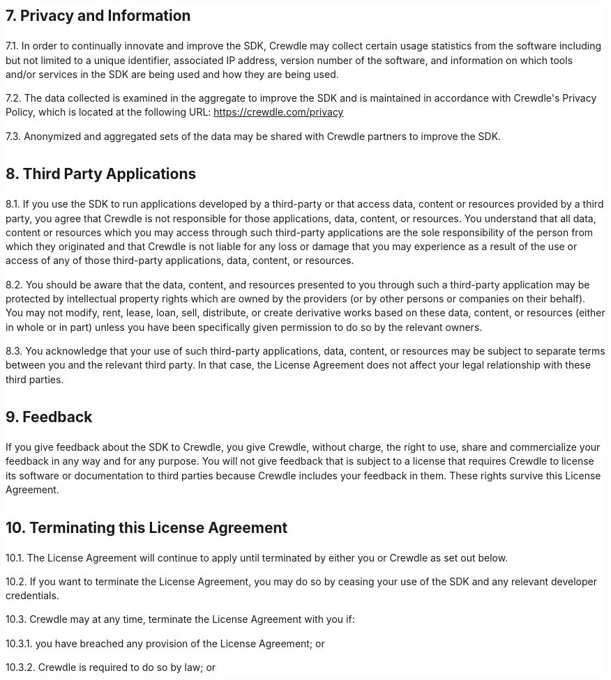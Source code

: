 ## 7. Privacy and Information

7.1. In order to continually innovate and improve the SDK, Crewdle may collect certain usage statistics from the software including but not limited to a unique identifier, associated IP address, version number of the software, and information on which tools and/or services in the SDK are being used and how they are being used.  

7.2. The data collected is examined in the aggregate to improve the SDK and is maintained in accordance with Crewdle's Privacy Policy, which is located at the following URL: https://crewdle.com/privacy  

7.3. Anonymized and aggregated sets of the data may be shared with Crewdle partners to improve the SDK.

## 8. Third Party Applications

8.1. If you use the SDK to run applications developed by a third-party or that access data, content or resources provided by a third party, you agree that Crewdle is not responsible for those applications, data, content, or resources. You understand that all data, content or resources which you may access through such third-party applications are the sole responsibility of the person from which they originated and that Crewdle is not liable for any loss or damage that you may experience as a result of the use or access of any of those third-party applications, data, content, or resources.  

8.2. You should be aware that the data, content, and resources presented to you through such a third-party application may be protected by intellectual property rights which are owned by the providers (or by other persons or companies on their behalf). You may not modify, rent, lease, loan, sell, distribute, or create derivative works based on these data, content, or resources (either in whole or in part) unless you have been specifically given permission to do so by the relevant owners.  

8.3. You acknowledge that your use of such third-party applications, data, content, or resources may be subject to separate terms between you and the relevant third party. In that case, the License Agreement does not affect your legal relationship with these third parties.

## 9. Feedback

If you give feedback about the SDK to Crewdle, you give Crewdle, without charge, the right to use, share and commercialize your feedback in any way and for any purpose. You will not give feedback that is subject to a license that requires Crewdle to license its software or documentation to third parties because Crewdle includes your feedback in them. These rights survive this License Agreement.

## 10. Terminating this License Agreement

10.1. The License Agreement will continue to apply until terminated by either you or Crewdle as set out below.  

10.2. If you want to terminate the License Agreement, you may do so by ceasing your use of the SDK and any relevant developer credentials.  

10.3. Crewdle may at any time, terminate the License Agreement with you if:  

10.3.1. you have breached any provision of the License Agreement; or  

10.3.2. Crewdle is required to do so by law; or  
